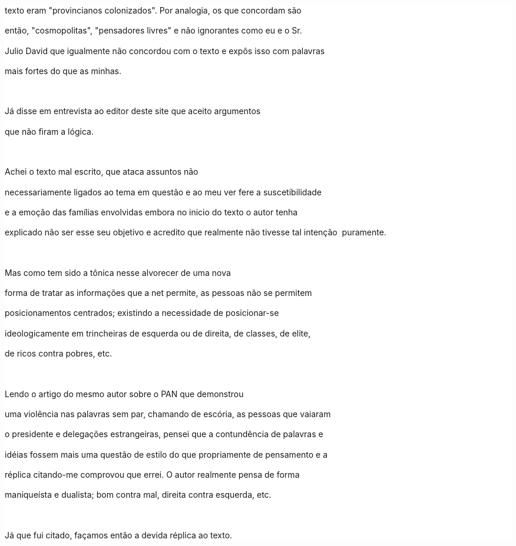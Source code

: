 texto eram "provincianos colonizados". Por analogia, os que concordam são  

então, "cosmopolitas", "pensadores livres" e não ignorantes como eu e o Sr.  

Julio David que igualmente não concordou com o texto e expôs isso com palavras  

mais fortes do que as minhas.  

  

   

  

Já disse em entrevista ao editor deste site que aceito argumentos  

que não firam a lógica.  

  

   

  

Achei o texto mal escrito, que ataca assuntos não  

necessariamente ligados ao tema em questão e ao meu ver fere a suscetibilidade  

e a emoção das famílias envolvidas embora no inicio do texto o autor tenha  

explicado não ser esse seu objetivo e acredito que realmente não tivesse tal intenção  puramente.  

  

   

  

Mas como tem sido a tônica nesse alvorecer de uma nova  

forma de tratar as informações que a net permite, as pessoas não se permitem  

posicionamentos centrados; existindo a necessidade de posicionar-se  

ideologicamente em trincheiras de esquerda ou de direita, de classes, de elite,  

de ricos contra pobres, etc.  

  

   

  

Lendo o artigo do mesmo autor sobre o PAN que demonstrou  

uma violência nas palavras sem par, chamando de escória, as pessoas que vaiaram  

o presidente e delegações estrangeiras, pensei que a contundência de palavras e  

idéias fossem mais uma questão de estilo do que propriamente de pensamento e a  

réplica citando-me comprovou que errei. O autor realmente pensa de forma  

maniqueísta e dualista; bom contra mal, direita contra esquerda, etc.  

  

   

  

Já que fui citado, façamos então a devida réplica ao texto.  
